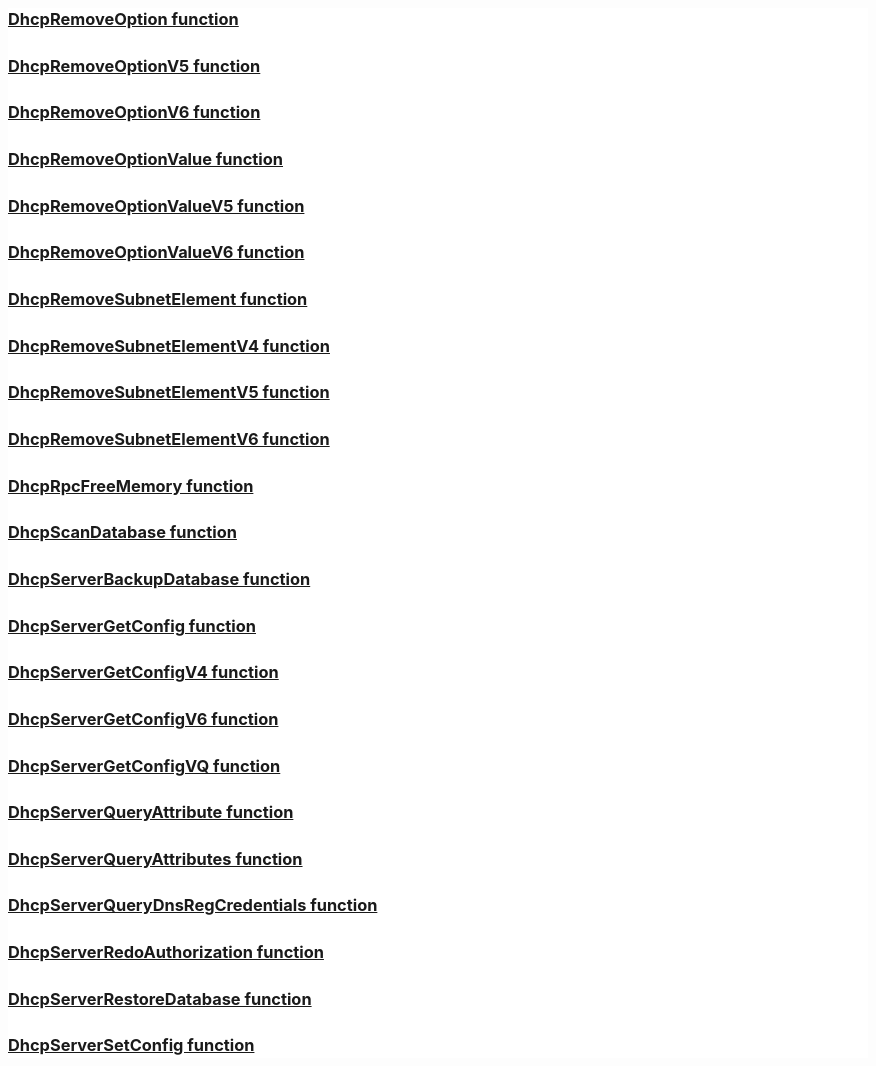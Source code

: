 ### [DhcpRemoveOption function](../dhcpsapi/nf-dhcpsapi-dhcpremoveoption.md)
### [DhcpRemoveOptionV5 function](../dhcpsapi/nf-dhcpsapi-dhcpremoveoptionv5.md)
### [DhcpRemoveOptionV6 function](../dhcpsapi/nf-dhcpsapi-dhcpremoveoptionv6.md)
### [DhcpRemoveOptionValue function](../dhcpsapi/nf-dhcpsapi-dhcpremoveoptionvalue.md)
### [DhcpRemoveOptionValueV5 function](../dhcpsapi/nf-dhcpsapi-dhcpremoveoptionvaluev5.md)
### [DhcpRemoveOptionValueV6 function](../dhcpsapi/nf-dhcpsapi-dhcpremoveoptionvaluev6.md)
### [DhcpRemoveSubnetElement function](../dhcpsapi/nf-dhcpsapi-dhcpremovesubnetelement.md)
### [DhcpRemoveSubnetElementV4 function](../dhcpsapi/nf-dhcpsapi-dhcpremovesubnetelementv4.md)
### [DhcpRemoveSubnetElementV5 function](../dhcpsapi/nf-dhcpsapi-dhcpremovesubnetelementv5.md)
### [DhcpRemoveSubnetElementV6 function](../dhcpsapi/nf-dhcpsapi-dhcpremovesubnetelementv6.md)
### [DhcpRpcFreeMemory function](../dhcpsapi/nf-dhcpsapi-dhcprpcfreememory.md)
### [DhcpScanDatabase function](../dhcpsapi/nf-dhcpsapi-dhcpscandatabase.md)
### [DhcpServerBackupDatabase function](../dhcpsapi/nf-dhcpsapi-dhcpserverbackupdatabase.md)
### [DhcpServerGetConfig function](../dhcpsapi/nf-dhcpsapi-dhcpservergetconfig.md)
### [DhcpServerGetConfigV4 function](../dhcpsapi/nf-dhcpsapi-dhcpservergetconfigv4.md)
### [DhcpServerGetConfigV6 function](../dhcpsapi/nf-dhcpsapi-dhcpservergetconfigv6.md)
### [DhcpServerGetConfigVQ function](../dhcpsapi/nf-dhcpsapi-dhcpservergetconfigvq.md)
### [DhcpServerQueryAttribute function](../dhcpsapi/nf-dhcpsapi-dhcpserverqueryattribute.md)
### [DhcpServerQueryAttributes function](../dhcpsapi/nf-dhcpsapi-dhcpserverqueryattributes.md)
### [DhcpServerQueryDnsRegCredentials function](../dhcpsapi/nf-dhcpsapi-dhcpserverquerydnsregcredentials.md)
### [DhcpServerRedoAuthorization function](../dhcpsapi/nf-dhcpsapi-dhcpserverredoauthorization.md)
### [DhcpServerRestoreDatabase function](../dhcpsapi/nf-dhcpsapi-dhcpserverrestoredatabase.md)
### [DhcpServerSetConfig function](../dhcpsapi/nf-dhcpsapi-dhcpserversetconfig.md)